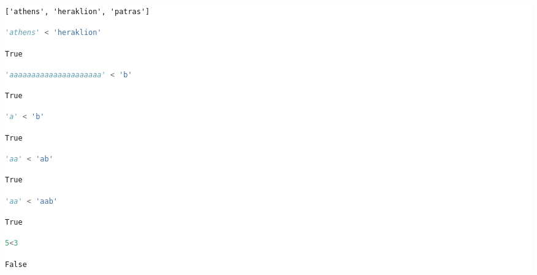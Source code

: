     ['athens', 'heraklion', 'patras']




```python
'athens' < 'heraklion'
```




    True




```python
'aaaaaaaaaaaaaaaaaaaaa' < 'b'
```




    True




```python
'a' < 'b'
```




    True




```python
'aa' < 'ab'
```




    True




```python
'aa' < 'aab'
```




    True




```python
5<3
```




    False


